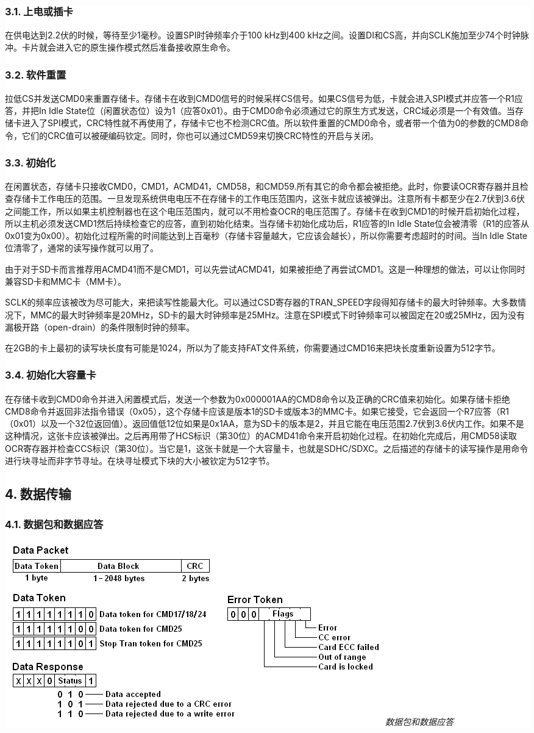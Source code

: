 ### 3.1. 上电或插卡
在供电达到2.2伏的时候，等待至少1毫秒。设置SPI时钟频率介于100 kHz到400 kHz之间。设置DI和CS高，并向SCLK施加至少74个时钟脉冲。卡片就会进入它的原生操作模式然后准备接收原生命令。

### 3.2. 软件重置
拉低CS并发送CMD0来重置存储卡。存储卡在收到CMD0信号的时候采样CS信号。如果CS信号为低，卡就会进入SPI模式并应答一个R1应答，并把In Idle State位（闲置状态位）设为1（应答0x01）。由于CMD0命令必须通过它的原生方式发送，CRC域必须是一个有效值。当存储卡进入了SPI模式，CRC特性就不再使用了，存储卡它也不检测CRC值。所以软件重置的CMD0命令，或者带一个值为0的参数的CMD8命令，它们的CRC值可以被硬编码钦定。同时，你也可以通过CMD59来切换CRC特性的开启与关闭。

### 3.3. 初始化

在闲置状态，存储卡只接收CMD0，CMD1，ACMD41，CMD58，和CMD59.所有其它的命令都会被拒绝。此时，你要读OCR寄存器并且检查存储卡工作电压的范围。一旦发现系统供电电压不在存储卡的工作电压范围内，这张卡就应该被弹出。注意所有卡都至少在2.7伏到3.6伏之间能工作，所以如果主机控制器也在这个电压范围内，就可以不用检查OCR的电压范围了。存储卡在收到CMD1的时候开启初始化过程，所以主机必须发送CMD1然后持续检查它的应答，直到初始化结束。当存储卡初始化成功后，R1应答的In Idle State位会被清零（R1的应答从0x01变为0x00）。初始化过程所需的时间能达到上百毫秒（存储卡容量越大，它应该会越长），所以你需要考虑超时的时间。当In Idle State位清零了，通常的读写操作就可以用了。

由于对于SD卡而言推荐用ACMD41而不是CMD1，可以先尝试ACMD41，如果被拒绝了再尝试CMD1。这是一种理想的做法，可以让你同时兼容SD卡和MMC卡（MM卡）。

SCLK的频率应该被改为尽可能大，来把读写性能最大化。可以通过CSD寄存器的TRAN_SPEED字段得知存储卡的最大时钟频率。大多数情况下，MMC的最大时钟频率是20MHz，SD卡的最大时钟频率是25MHz。注意在SPI模式下时钟频率可以被固定在20或25MHz，因为没有漏极开路（open-drain）的条件限制时钟的频率。

在2GB的卡上最初的读写块长度有可能是1024，所以为了能支持FAT文件系统，你需要通过CMD16来把块长度重新设置为512字节。

### 3.4. 初始化大容量卡

在存储卡收到CMD0命令并进入闲置模式后，发送一个参数为0x000001AA的CMD8命令以及正确的CRC值来初始化。如果存储卡拒绝CMD8命令并返回非法指令错误（0x05），这个存储卡应该是版本1的SD卡或版本3的MMC卡。如果它接受，它会返回一个R7应答（R1（0x01）以及一个32位返回值）。返回值低12位如果是0x1AA，意为SD卡的版本是2，并且它能在电压范围2.7伏到3.6伏内工作。如果不是这种情况，这张卡应该被弹出。之后再用带了HCS标识（第30位）的ACMD41命令来开启初始化过程。在初始化完成后，用CMD58读取OCR寄存器并检查CCS标识（第30位）。当它是1，这张卡就是一个大容量卡，也就是SDHC/SDXC。之后描述的存储卡的读写操作是用命令进行块寻址而非字节寻址。在块寻址模式下块的大小被钦定为512字节。

## 4. 数据传输
### 4.1. 数据包和数据应答
![数据包和数据应答](png/1.4.1.1.数据包和数据应答.png)
*数据包和数据应答*
